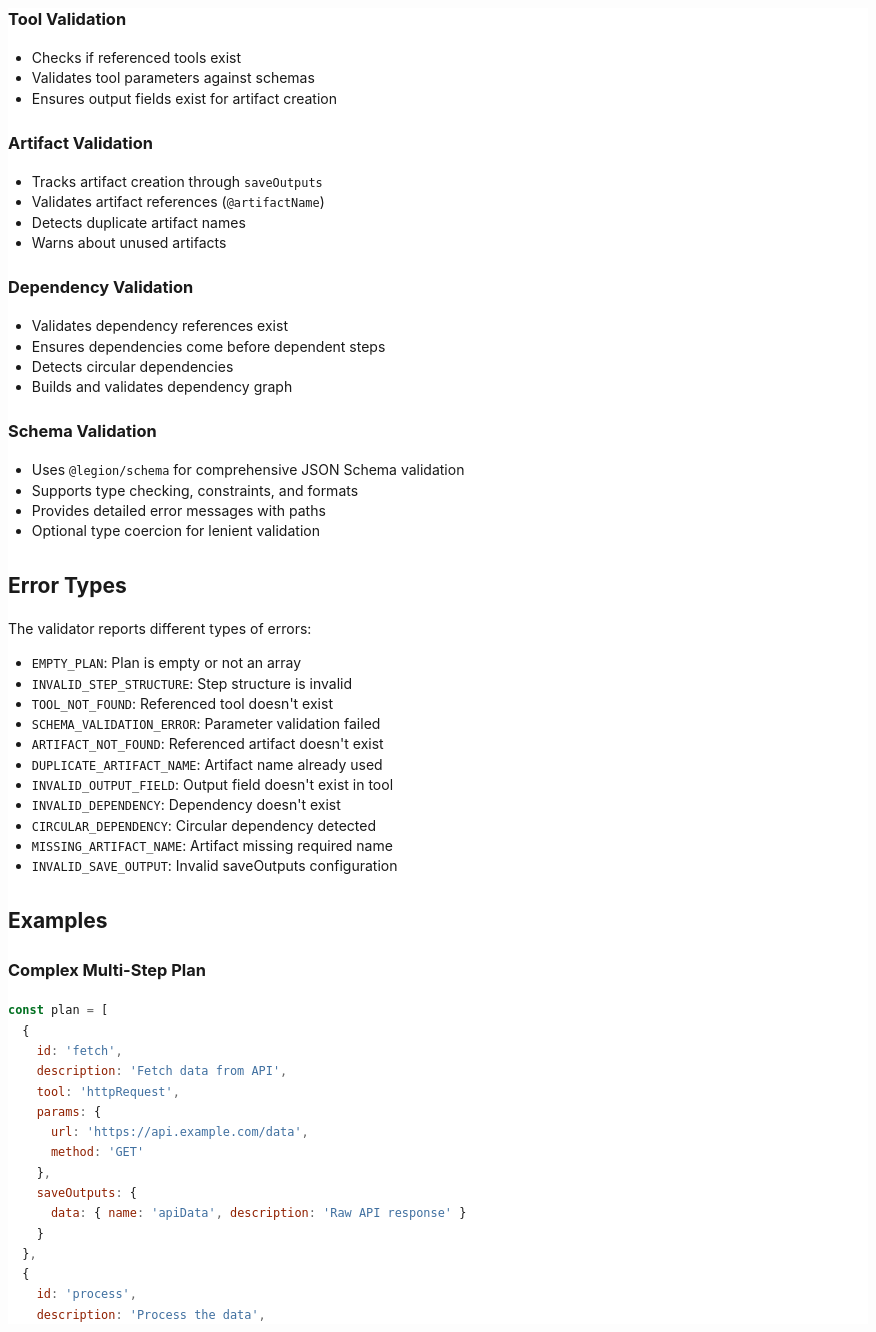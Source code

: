### Tool Validation

- Checks if referenced tools exist
- Validates tool parameters against schemas
- Ensures output fields exist for artifact creation

### Artifact Validation

- Tracks artifact creation through `saveOutputs`
- Validates artifact references (`@artifactName`)
- Detects duplicate artifact names
- Warns about unused artifacts

### Dependency Validation

- Validates dependency references exist
- Ensures dependencies come before dependent steps
- Detects circular dependencies
- Builds and validates dependency graph

### Schema Validation

- Uses `@legion/schema` for comprehensive JSON Schema validation
- Supports type checking, constraints, and formats
- Provides detailed error messages with paths
- Optional type coercion for lenient validation

## Error Types

The validator reports different types of errors:

- `EMPTY_PLAN`: Plan is empty or not an array
- `INVALID_STEP_STRUCTURE`: Step structure is invalid
- `TOOL_NOT_FOUND`: Referenced tool doesn't exist
- `SCHEMA_VALIDATION_ERROR`: Parameter validation failed
- `ARTIFACT_NOT_FOUND`: Referenced artifact doesn't exist
- `DUPLICATE_ARTIFACT_NAME`: Artifact name already used
- `INVALID_OUTPUT_FIELD`: Output field doesn't exist in tool
- `INVALID_DEPENDENCY`: Dependency doesn't exist
- `CIRCULAR_DEPENDENCY`: Circular dependency detected
- `MISSING_ARTIFACT_NAME`: Artifact missing required name
- `INVALID_SAVE_OUTPUT`: Invalid saveOutputs configuration

## Examples

### Complex Multi-Step Plan

```javascript
const plan = [
  {
    id: 'fetch',
    description: 'Fetch data from API',
    tool: 'httpRequest',
    params: {
      url: 'https://api.example.com/data',
      method: 'GET'
    },
    saveOutputs: {
      data: { name: 'apiData', description: 'Raw API response' }
    }
  },
  {
    id: 'process',
    description: 'Process the data',
```